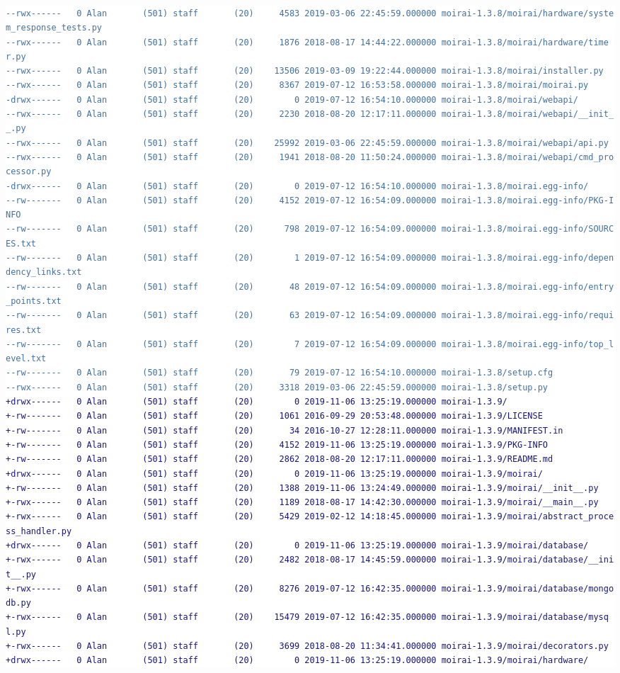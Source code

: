 ```diff
--rwx------   0 Alan       (501) staff       (20)     4583 2019-03-06 22:45:59.000000 moirai-1.3.8/moirai/hardware/system_response_tests.py
--rwx------   0 Alan       (501) staff       (20)     1876 2018-08-17 14:44:22.000000 moirai-1.3.8/moirai/hardware/timer.py
--rwx------   0 Alan       (501) staff       (20)    13506 2019-03-09 19:22:44.000000 moirai-1.3.8/moirai/installer.py
--rwx------   0 Alan       (501) staff       (20)     8367 2019-07-12 16:53:58.000000 moirai-1.3.8/moirai/moirai.py
-drwx------   0 Alan       (501) staff       (20)        0 2019-07-12 16:54:10.000000 moirai-1.3.8/moirai/webapi/
--rwx------   0 Alan       (501) staff       (20)     2230 2018-08-20 12:17:11.000000 moirai-1.3.8/moirai/webapi/__init__.py
--rwx------   0 Alan       (501) staff       (20)    25992 2019-03-06 22:45:59.000000 moirai-1.3.8/moirai/webapi/api.py
--rwx------   0 Alan       (501) staff       (20)     1941 2018-08-20 11:50:24.000000 moirai-1.3.8/moirai/webapi/cmd_processor.py
-drwx------   0 Alan       (501) staff       (20)        0 2019-07-12 16:54:10.000000 moirai-1.3.8/moirai.egg-info/
--rw-------   0 Alan       (501) staff       (20)     4152 2019-07-12 16:54:09.000000 moirai-1.3.8/moirai.egg-info/PKG-INFO
--rw-------   0 Alan       (501) staff       (20)      798 2019-07-12 16:54:09.000000 moirai-1.3.8/moirai.egg-info/SOURCES.txt
--rw-------   0 Alan       (501) staff       (20)        1 2019-07-12 16:54:09.000000 moirai-1.3.8/moirai.egg-info/dependency_links.txt
--rw-------   0 Alan       (501) staff       (20)       48 2019-07-12 16:54:09.000000 moirai-1.3.8/moirai.egg-info/entry_points.txt
--rw-------   0 Alan       (501) staff       (20)       63 2019-07-12 16:54:09.000000 moirai-1.3.8/moirai.egg-info/requires.txt
--rw-------   0 Alan       (501) staff       (20)        7 2019-07-12 16:54:09.000000 moirai-1.3.8/moirai.egg-info/top_level.txt
--rw-------   0 Alan       (501) staff       (20)       79 2019-07-12 16:54:10.000000 moirai-1.3.8/setup.cfg
--rwx------   0 Alan       (501) staff       (20)     3318 2019-03-06 22:45:59.000000 moirai-1.3.8/setup.py
+drwx------   0 Alan       (501) staff       (20)        0 2019-11-06 13:25:19.000000 moirai-1.3.9/
+-rw-------   0 Alan       (501) staff       (20)     1061 2016-09-29 20:53:48.000000 moirai-1.3.9/LICENSE
+-rw-------   0 Alan       (501) staff       (20)       34 2016-10-27 12:28:11.000000 moirai-1.3.9/MANIFEST.in
+-rw-------   0 Alan       (501) staff       (20)     4152 2019-11-06 13:25:19.000000 moirai-1.3.9/PKG-INFO
+-rw-------   0 Alan       (501) staff       (20)     2862 2018-08-20 12:17:11.000000 moirai-1.3.9/README.md
+drwx------   0 Alan       (501) staff       (20)        0 2019-11-06 13:25:19.000000 moirai-1.3.9/moirai/
+-rw-------   0 Alan       (501) staff       (20)     1388 2019-11-06 13:24:49.000000 moirai-1.3.9/moirai/__init__.py
+-rwx------   0 Alan       (501) staff       (20)     1189 2018-08-17 14:42:30.000000 moirai-1.3.9/moirai/__main__.py
+-rwx------   0 Alan       (501) staff       (20)     5429 2019-02-12 14:18:45.000000 moirai-1.3.9/moirai/abstract_process_handler.py
+drwx------   0 Alan       (501) staff       (20)        0 2019-11-06 13:25:19.000000 moirai-1.3.9/moirai/database/
+-rwx------   0 Alan       (501) staff       (20)     2482 2018-08-17 14:45:59.000000 moirai-1.3.9/moirai/database/__init__.py
+-rwx------   0 Alan       (501) staff       (20)     8276 2019-07-12 16:42:35.000000 moirai-1.3.9/moirai/database/mongodb.py
+-rwx------   0 Alan       (501) staff       (20)    15479 2019-07-12 16:42:35.000000 moirai-1.3.9/moirai/database/mysql.py
+-rwx------   0 Alan       (501) staff       (20)     3699 2018-08-20 11:34:41.000000 moirai-1.3.9/moirai/decorators.py
+drwx------   0 Alan       (501) staff       (20)        0 2019-11-06 13:25:19.000000 moirai-1.3.9/moirai/hardware/
```